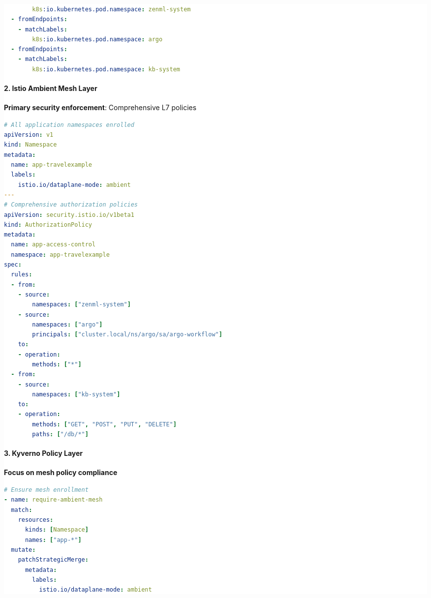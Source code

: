 ```yaml
        k8s:io.kubernetes.pod.namespace: zenml-system
  - fromEndpoints:
    - matchLabels:
        k8s:io.kubernetes.pod.namespace: argo
  - fromEndpoints:
    - matchLabels:
        k8s:io.kubernetes.pod.namespace: kb-system
```

#### **2. Istio Ambient Mesh Layer**
**Primary security enforcement**: Comprehensive L7 policies

```yaml
# All application namespaces enrolled
apiVersion: v1
kind: Namespace
metadata:
  name: app-travelexample
  labels:
    istio.io/dataplane-mode: ambient
---
# Comprehensive authorization policies
apiVersion: security.istio.io/v1beta1
kind: AuthorizationPolicy
metadata:
  name: app-access-control
  namespace: app-travelexample
spec:
  rules:
  - from:
    - source:
        namespaces: ["zenml-system"]
    - source:
        namespaces: ["argo"]
        principals: ["cluster.local/ns/argo/sa/argo-workflow"]
    to:
    - operation:
        methods: ["*"]
  - from:
    - source:
        namespaces: ["kb-system"]
    to:
    - operation:
        methods: ["GET", "POST", "PUT", "DELETE"]
        paths: ["/db/*"]
```

#### **3. Kyverno Policy Layer**
**Focus on mesh policy compliance**

```yaml
# Ensure mesh enrollment
- name: require-ambient-mesh
  match:
    resources:
      kinds: [Namespace]
      names: ["app-*"]
  mutate:
    patchStrategicMerge:
      metadata:
        labels:
          istio.io/dataplane-mode: ambient
```
